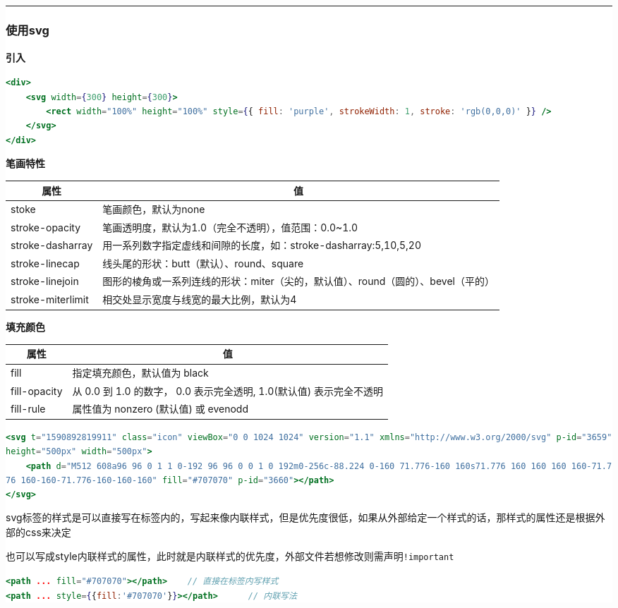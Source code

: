 

-----

### 使用svg

**引入**

```jsx
<div>
    <svg width={300} height={300}>
        <rect width="100%" height="100%" style={{ fill: 'purple', strokeWidth: 1, stroke: 'rgb(0,0,0)' }} />
    </svg>
</div>
```

**笔画特性**

| **属性**          | **值**                                                       |
| ----------------- | ------------------------------------------------------------ |
| stoke             | 笔画颜色，默认为none                                         |
| stroke-opacity    | 笔画透明度，默认为1.0（完全不透明），值范围：0.0~1.0         |
| stroke-dasharray  | 用一系列数字指定虚线和间隙的长度，如：stroke-dasharray:5,10,5,20 |
| stroke-linecap    | 线头尾的形状：butt（默认）、round、square                    |
| stroke-linejoin   | 图形的棱角或一系列连线的形状：miter（尖的，默认值）、round（圆的）、bevel（平的） |
| stroke-miterlimit | 相交处显示宽度与线宽的最大比例，默认为4                      |

**填充颜色**

| **属性**     | **值**                                                       |
| ------------ | ------------------------------------------------------------ |
| fill         | 指定填充颜色，默认值为 black                                 |
| fill-opacity | 从 0.0 到 1.0 的数字， 0.0 表示完全透明, 1.0(默认值) 表示完全不透明 |
| fill-rule    | 属性值为 nonzero (默认值) 或 evenodd                         |

```jsx
<svg t="1590892819911" class="icon" viewBox="0 0 1024 1024" version="1.1" xmlns="http://www.w3.org/2000/svg" p-id="3659" height="500px" width="500px">
    <path d="M512 608a96 96 0 1 1 0-192 96 96 0 0 1 0 192m0-256c-88.224 0-160 71.776-160 160s71.776 160 160 160 160-71.776 160-160-71.776-160-160-160" fill="#707070" p-id="3660"></path>
</svg> 
```

svg标签的样式是可以直接写在标签内的，写起来像内联样式，但是优先度很低，如果从外部给定一个样式的话，那样式的属性还是根据外部的css来决定

也可以写成style内联样式的属性，此时就是内联样式的优先度，外部文件若想修改则需声明`!important`

```jsx
<path ... fill="#707070"></path>	// 直接在标签内写样式
<path ... style={{fill:'#707070'}}></path>		// 内联写法
```
